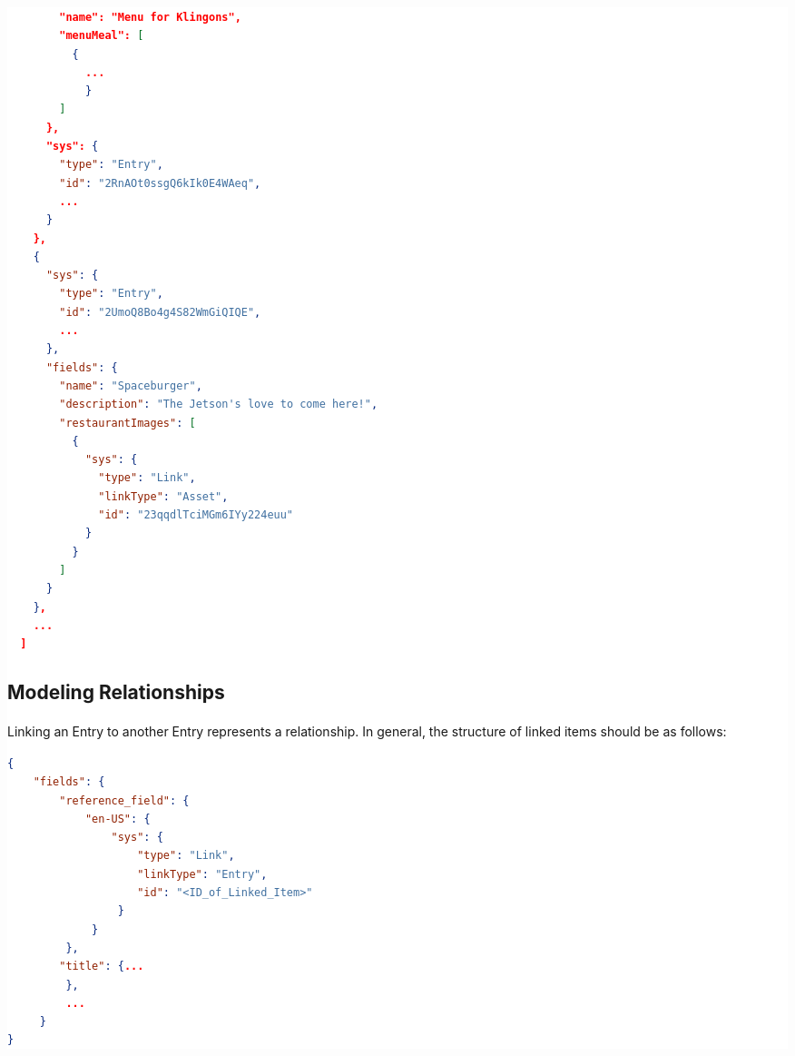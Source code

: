 ~~~ json
        "name": "Menu for Klingons",
        "menuMeal": [
          {
            ...
            }
        ]
      },
      "sys": {
        "type": "Entry",
        "id": "2RnAOt0ssgQ6kIk0E4WAeq",
        ...
      }
    },
    {
      "sys": {
        "type": "Entry",
        "id": "2UmoQ8Bo4g4S82WmGiQIQE",
        ...
      },
      "fields": {
        "name": "Spaceburger",
        "description": "The Jetson's love to come here!",
        "restaurantImages": [
          {
            "sys": {
              "type": "Link",
              "linkType": "Asset",
              "id": "23qqdlTciMGm6IYy224euu"
            }
          }
        ]
      }
    },
    ...
  ]
~~~

## Modeling Relationships

Linking an Entry to another Entry represents a relationship. In general, the structure of linked items should be as follows:

~~~ json
{
    "fields": {
        "reference_field": {
            "en-US": {
                "sys": {
                    "type": "Link",
                    "linkType": "Entry",
                    "id": "<ID_of_Linked_Item>"
                 }
             }
         },
        "title": {...
         },
         ...
     }
}
~~~
